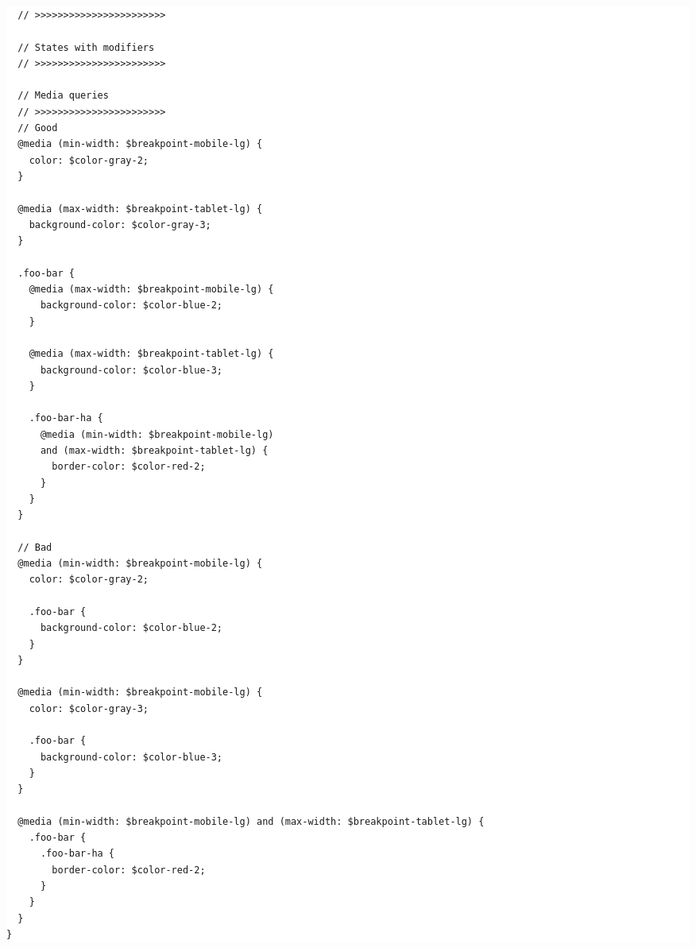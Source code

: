 ```
  // >>>>>>>>>>>>>>>>>>>>>>>

  // States with modifiers
  // >>>>>>>>>>>>>>>>>>>>>>>

  // Media queries
  // >>>>>>>>>>>>>>>>>>>>>>>
  // Good
  @media (min-width: $breakpoint-mobile-lg) {
    color: $color-gray-2;
  }

  @media (max-width: $breakpoint-tablet-lg) {
    background-color: $color-gray-3;
  }

  .foo-bar {
    @media (max-width: $breakpoint-mobile-lg) {
      background-color: $color-blue-2;
    }

    @media (max-width: $breakpoint-tablet-lg) {
      background-color: $color-blue-3;
    }

    .foo-bar-ha {
      @media (min-width: $breakpoint-mobile-lg)
      and (max-width: $breakpoint-tablet-lg) {
        border-color: $color-red-2;
      }
    }
  }

  // Bad
  @media (min-width: $breakpoint-mobile-lg) {
    color: $color-gray-2;

    .foo-bar {
      background-color: $color-blue-2;
    }
  }

  @media (min-width: $breakpoint-mobile-lg) {
    color: $color-gray-3;

    .foo-bar {
      background-color: $color-blue-3;
    }
  }

  @media (min-width: $breakpoint-mobile-lg) and (max-width: $breakpoint-tablet-lg) {
    .foo-bar {
      .foo-bar-ha {
        border-color: $color-red-2;
      }
    }
  }
}
```

